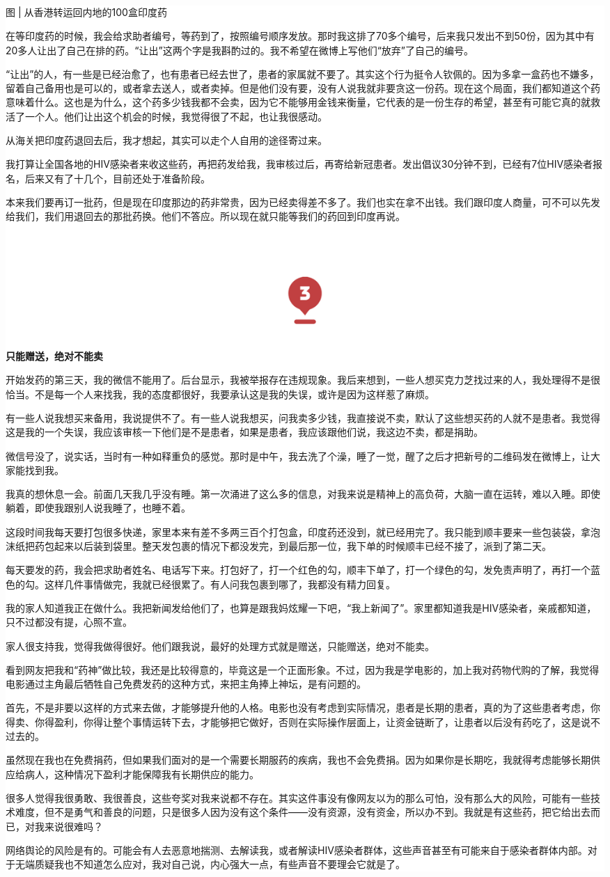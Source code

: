 图 | 从香港转运回内地的100盒印度药

在等印度药的时候，我会给求助者编号，等药到了，按照编号顺序发放。那时我这排了70多个编号，后来我只发出不到50份，因为其中有20多人让出了自己在排的药。“让出”这两个字是我斟酌过的。我不希望在微博上写他们“放弃”了自己的编号。

“让出”的人，有一些是已经治愈了，也有患者已经去世了，患者的家属就不要了。其实这个行为挺令人钦佩的。因为多拿一盒药也不嫌多，留着自己备用也是可以的，或者拿去送人，或者卖掉。但是他们没有要，没有人说我就非要贪这一份药。现在这个局面，我们都知道这个药意味着什么。这也是为什么，这个药多少钱我都不会卖，因为它不能够用金钱来衡量，它代表的是一份生存的希望，甚至有可能它真的就救活了一个人。他们让出这个机会的时候，我觉得很了不起，也让我很感动。

从海关把印度药退回去后，我才想起，其实可以走个人自用的途径寄过来。

我打算让全国各地的HIV感染者来收这些药，再把药发给我，我审核过后，再寄给新冠患者。发出倡议30分钟不到，已经有7位HIV感染者报名，后来又有了十几个，目前还处于准备阶段。

本来我们要再订一批药，但是现在印度那边的药非常贵，因为已经卖得差不多了。我们也实在拿不出钱。我们跟印度人商量，可不可以先发给我们，我们用退回去的那批药换。他们不答应。所以现在就只能等我们的药回到印度再说。

![](/images/post/507019a781929e7ffda024ca55e1ad92.jpg)****只能赠送，绝对不能卖****

开始发药的第三天，我的微信不能用了。后台显示，我被举报存在违规现象。我后来想到，一些人想买克力芝找过来的人，我处理得不是很恰当。不是每一个人来找我，我的态度都很好，我要承认这是我的失误，或许是因为这样惹了麻烦。

有一些人说我想买来备用，我说提供不了。有一些人说我想买，问我卖多少钱，我直接说不卖，默认了这些想买药的人就不是患者。我觉得这是我的一个失误，我应该审核一下他们是不是患者，如果是患者，我应该跟他们说，我这边不卖，都是捐助。

微信号没了，说实话，当时有一种如释重负的感觉。那时是中午，我去洗了个澡，睡了一觉，醒了之后才把新号的二维码发在微博上，让大家能找到我。

我真的想休息一会。前面几天我几乎没有睡。第一次涌进了这么多的信息，对我来说是精神上的高负荷，大脑一直在运转，难以入睡。即使躺着，即使我跟别人说我睡了，也睡不着。

这段时间我每天要打包很多快递，家里本来有差不多两三百个打包盒，印度药还没到，就已经用完了。我只能到顺丰要来一些包装袋，拿泡沫纸把药包起来以后装到袋里。整天发包裹的情况下都没发完，到最后那一位，我下单的时候顺丰已经不接了，派到了第二天。

每天要发的药，我会把求助者姓名、电话写下来。打包好了，打一个红色的勾，顺丰下单了，打一个绿色的勾，发免责声明了，再打一个蓝色的勾。这样几件事情做完，我就已经很累了。有人问我包裹到哪了，我都没有精力回复。

我的家人知道我正在做什么。我把新闻发给他们了，也算是跟我妈炫耀一下吧，“我上新闻了”。家里都知道我是HIV感染者，亲戚都知道，只不过都没有提，心照不宣。

家人很支持我，觉得我做得很好。他们跟我说，最好的处理方式就是赠送，只能赠送，绝对不能卖。

看到网友把我和“药神”做比较，我还是比较得意的，毕竟这是一个正面形象。不过，因为我是学电影的，加上我对药物代购的了解，我觉得电影通过主角最后牺牲自己免费发药的这种方式，来把主角捧上神坛，是有问题的。

首先，不是非要以这样的方式来去做，才能够提升他的人格。电影也没有考虑到实际情况，患者是长期的患者，真的为了这些患者考虑，你得卖、你得盈利，你得让整个事情运转下去，才能够把它做好，否则在实际操作层面上，让资金链断了，让患者以后没有药吃了，这是说不过去的。

虽然现在我也在免费捐药，但如果我们面对的是一个需要长期服药的疾病，我也不会免费捐。因为如果你是长期吃，我就得考虑能够长期供应给病人，这种情况下盈利才能保障我有长期供应的能力。

很多人觉得我很勇敢、我很善良，这些夸奖对我来说都不存在。其实这件事没有像网友以为的那么可怕，没有那么大的风险，可能有一些技术难度，但不是勇气和善良的问题，只是很多人因为没有这个条件——没有资源，没有资金，所以办不到。我就是有这些药，把它给出去而已，对我来说很难吗？

网络舆论的风险是有的。可能会有人去恶意地揣测、去解读我，或者解读HIV感染者群体，这些声音甚至有可能来自于感染者群体内部。对于无端质疑我也不知道怎么应对，我对自己说，内心强大一点，有些声音不要理会它就是了。
